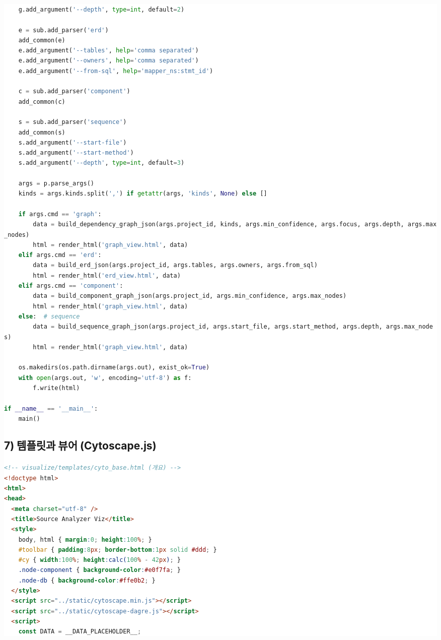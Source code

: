 ```python
    g.add_argument('--depth', type=int, default=2)

    e = sub.add_parser('erd')
    add_common(e)
    e.add_argument('--tables', help='comma separated')
    e.add_argument('--owners', help='comma separated')
    e.add_argument('--from-sql', help='mapper_ns:stmt_id')

    c = sub.add_parser('component')
    add_common(c)

    s = sub.add_parser('sequence')
    add_common(s)
    s.add_argument('--start-file')
    s.add_argument('--start-method')
    s.add_argument('--depth', type=int, default=3)

    args = p.parse_args()
    kinds = args.kinds.split(',') if getattr(args, 'kinds', None) else []

    if args.cmd == 'graph':
        data = build_dependency_graph_json(args.project_id, kinds, args.min_confidence, args.focus, args.depth, args.max_nodes)
        html = render_html('graph_view.html', data)
    elif args.cmd == 'erd':
        data = build_erd_json(args.project_id, args.tables, args.owners, args.from_sql)
        html = render_html('erd_view.html', data)
    elif args.cmd == 'component':
        data = build_component_graph_json(args.project_id, args.min_confidence, args.max_nodes)
        html = render_html('graph_view.html', data)
    else:  # sequence
        data = build_sequence_graph_json(args.project_id, args.start_file, args.start_method, args.depth, args.max_nodes)
        html = render_html('graph_view.html', data)

    os.makedirs(os.path.dirname(args.out), exist_ok=True)
    with open(args.out, 'w', encoding='utf-8') as f:
        f.write(html)

if __name__ == '__main__':
    main()
```

## 7) 템플릿과 뷰어 (Cytoscape.js)

```html
<!-- visualize/templates/cyto_base.html (개요) -->
<!doctype html>
<html>
<head>
  <meta charset="utf-8" />
  <title>Source Analyzer Viz</title>
  <style>
    body, html { margin:0; height:100%; }
    #toolbar { padding:8px; border-bottom:1px solid #ddd; }
    #cy { width:100%; height:calc(100% - 42px); }
    .node-component { background-color:#e0f7fa; }
    .node-db { background-color:#ffe0b2; }
  </style>
  <script src="../static/cytoscape.min.js"></script>
  <script src="../static/cytoscape-dagre.js"></script>
  <script>
    const DATA = __DATA_PLACEHOLDER__;
```